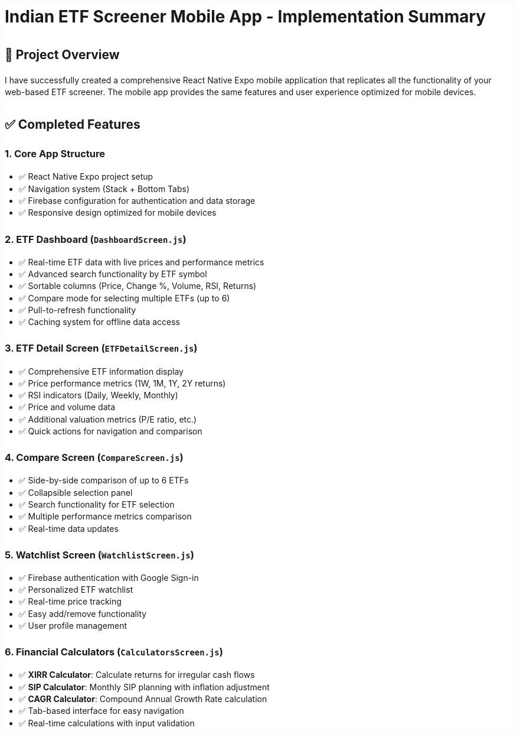 # Indian ETF Screener Mobile App - Implementation Summary

## 🎯 Project Overview

I have successfully created a comprehensive React Native Expo mobile application that replicates all the functionality of your web-based ETF screener. The mobile app provides the same features and user experience optimized for mobile devices.

## ✅ Completed Features

### 1. **Core App Structure**
- ✅ React Native Expo project setup
- ✅ Navigation system (Stack + Bottom Tabs)
- ✅ Firebase configuration for authentication and data storage
- ✅ Responsive design optimized for mobile devices

### 2. **ETF Dashboard** (`DashboardScreen.js`)
- ✅ Real-time ETF data with live prices and performance metrics
- ✅ Advanced search functionality by ETF symbol
- ✅ Sortable columns (Price, Change %, Volume, RSI, Returns)
- ✅ Compare mode for selecting multiple ETFs (up to 6)
- ✅ Pull-to-refresh functionality
- ✅ Caching system for offline data access

### 3. **ETF Detail Screen** (`ETFDetailScreen.js`)
- ✅ Comprehensive ETF information display
- ✅ Price performance metrics (1W, 1M, 1Y, 2Y returns)
- ✅ RSI indicators (Daily, Weekly, Monthly)
- ✅ Price and volume data
- ✅ Additional valuation metrics (P/E ratio, etc.)
- ✅ Quick actions for navigation and comparison

### 4. **Compare Screen** (`CompareScreen.js`)
- ✅ Side-by-side comparison of up to 6 ETFs
- ✅ Collapsible selection panel
- ✅ Search functionality for ETF selection
- ✅ Multiple performance metrics comparison
- ✅ Real-time data updates

### 5. **Watchlist Screen** (`WatchlistScreen.js`)
- ✅ Firebase authentication with Google Sign-in
- ✅ Personalized ETF watchlist
- ✅ Real-time price tracking
- ✅ Easy add/remove functionality
- ✅ User profile management

### 6. **Financial Calculators** (`CalculatorsScreen.js`)
- ✅ **XIRR Calculator**: Calculate returns for irregular cash flows
- ✅ **SIP Calculator**: Monthly SIP planning with inflation adjustment
- ✅ **CAGR Calculator**: Compound Annual Growth Rate calculation
- ✅ Tab-based interface for easy navigation
- ✅ Real-time calculations with input validation
